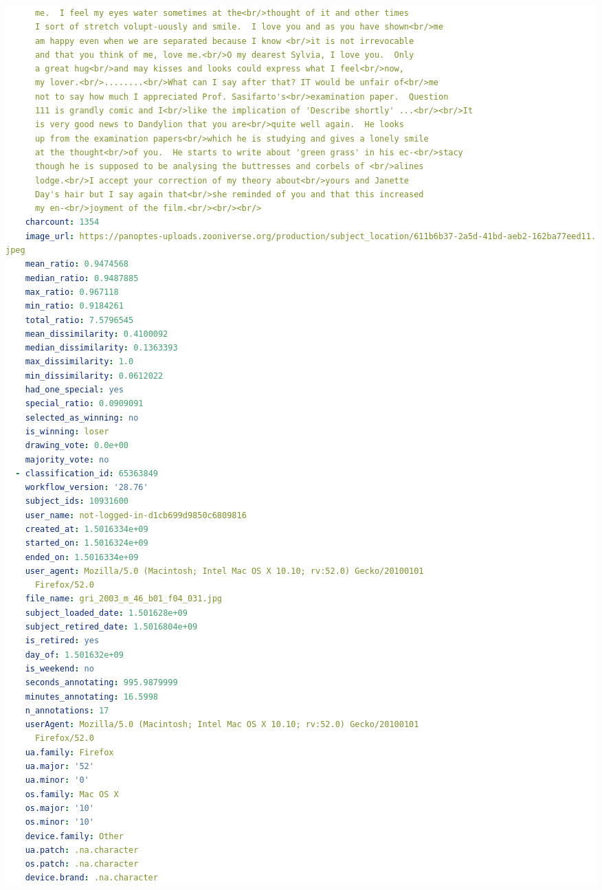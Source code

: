 ```yaml
      me.  I feel my eyes water sometimes at the<br/>thought of it and other times
      I sort of stretch volupt-uously and smile.  I love you and as you have shown<br/>me
      am happy even when we are separated because I know <br/>it is not irrevocable
      and that you think of me, love me.<br/>O my dearest Sylvia, I love you.  Only
      a great hug<br/>and may kisses and looks could express what I feel<br/>now,
      my lover.<br/>........<br/>What can I say after that? IT would be unfair of<br/>me
      not to say how much I appreciated Prof. Sasifarto's<br/>examination paper.  Question
      111 is grandly comic and I<br/>like the implication of 'Describe shortly' ...<br/><br/>It
      is very good news to Dandylion that you are<br/>quite well again.  He looks
      up from the examination papers<br/>which he is studying and gives a lonely smile
      at the thought<br/>of you.  He starts to write about 'green grass' in his ec-<br/>stacy
      though he is supposed to be analysing the buttresses and corbels of <br/>alines
      lodge.<br/>I accept your correction of my theory about<br/>yours and Janette
      Day's hair but I say again that<br/>she reminded of you and that this increased
      my en-<br/>joyment of the film.<br/><br/><br/>
    charcount: 1354
    image_url: https://panoptes-uploads.zooniverse.org/production/subject_location/611b6b37-2a5d-41bd-aeb2-162ba77eed11.jpeg
    mean_ratio: 0.9474568
    median_ratio: 0.9487885
    max_ratio: 0.967118
    min_ratio: 0.9184261
    total_ratio: 7.5796545
    mean_dissimilarity: 0.4100092
    median_dissimilarity: 0.1363393
    max_dissimilarity: 1.0
    min_dissimilarity: 0.0612022
    had_one_special: yes
    special_ratio: 0.0909091
    selected_as_winning: no
    is_winning: loser
    drawing_vote: 0.0e+00
    majority_vote: no
  - classification_id: 65363849
    workflow_version: '28.76'
    subject_ids: 10931600
    user_name: not-logged-in-d1cb699d9850c6809816
    created_at: 1.5016334e+09
    started_on: 1.5016324e+09
    ended_on: 1.5016334e+09
    user_agent: Mozilla/5.0 (Macintosh; Intel Mac OS X 10.10; rv:52.0) Gecko/20100101
      Firefox/52.0
    file_name: gri_2003_m_46_b01_f04_031.jpg
    subject_loaded_date: 1.501628e+09
    subject_retired_date: 1.5016804e+09
    is_retired: yes
    day_of: 1.501632e+09
    is_weekend: no
    seconds_annotating: 995.9879999
    minutes_annotating: 16.5998
    n_annotations: 17
    userAgent: Mozilla/5.0 (Macintosh; Intel Mac OS X 10.10; rv:52.0) Gecko/20100101
      Firefox/52.0
    ua.family: Firefox
    ua.major: '52'
    ua.minor: '0'
    os.family: Mac OS X
    os.major: '10'
    os.minor: '10'
    device.family: Other
    ua.patch: .na.character
    os.patch: .na.character
    device.brand: .na.character
```